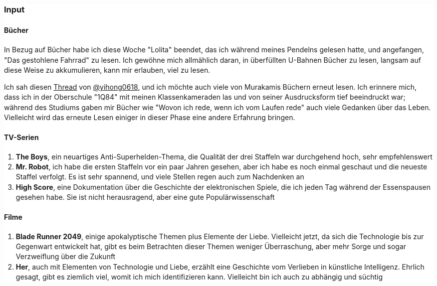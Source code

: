 ### Input

#### Bücher

In Bezug auf Bücher habe ich diese Woche "Lolita" beendet, das ich während meines Pendelns gelesen hatte, und angefangen, "Das gestohlene Fahrrad" zu lesen. Ich gewöhne mich allmählich daran, in überfüllten U-Bahnen Bücher zu lesen, langsam auf diese Weise zu akkumulieren, kann mir erlauben, viel zu lesen.

Ich sah diesen [Thread](https://twitter.com/yihong0618/status/1507000968478871559?s=21&t=TfLr28X_8uLPyPPJCrzYeA) von [@yihong0618](https://twitter.com/yihong0618), und ich möchte auch viele von Murakamis Büchern erneut lesen. Ich erinnere mich, dass ich in der Oberschule "1Q84" mit meinen Klassenkameraden las und von seiner Ausdrucksform tief beeindruckt war; während des Studiums gaben mir Bücher wie "Wovon ich rede, wenn ich vom Laufen rede" auch viele Gedanken über das Leben. Vielleicht wird das erneute Lesen einiger in dieser Phase eine andere Erfahrung bringen.

#### TV-Serien

1. **The Boys**, ein neuartiges Anti-Superhelden-Thema, die Qualität der drei Staffeln war durchgehend hoch, sehr empfehlenswert
2. **Mr. Robot**, ich habe die ersten Staffeln vor ein paar Jahren gesehen, aber ich habe es noch einmal geschaut und die neueste Staffel verfolgt. Es ist sehr spannend, und viele Stellen regen auch zum Nachdenken an
3. **High Score**, eine Dokumentation über die Geschichte der elektronischen Spiele, die ich jeden Tag während der Essenspausen gesehen habe. Sie ist nicht herausragend, aber eine gute Populärwissenschaft

#### Filme

1. **Blade Runner 2049**, einige apokalyptische Themen plus Elemente der Liebe. Vielleicht jetzt, da sich die Technologie bis zur Gegenwart entwickelt hat, gibt es beim Betrachten dieser Themen weniger Überraschung, aber mehr Sorge und sogar Verzweiflung über die Zukunft
2. **Her**, auch mit Elementen von Technologie und Liebe, erzählt eine Geschichte vom Verlieben in künstliche Intelligenz. Ehrlich gesagt, gibt es ziemlich viel, womit ich mich identifizieren kann. Vielleicht bin ich auch zu abhängig und süchtig